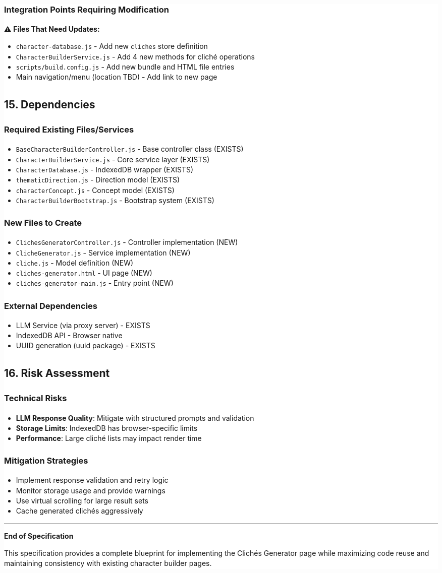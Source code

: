 ### Integration Points Requiring Modification
⚠️ **Files That Need Updates:**
- `character-database.js` - Add new `cliches` store definition
- `CharacterBuilderService.js` - Add 4 new methods for cliché operations
- `scripts/build.config.js` - Add new bundle and HTML file entries
- Main navigation/menu (location TBD) - Add link to new page

## 15. Dependencies

### Required Existing Files/Services
- `BaseCharacterBuilderController.js` - Base controller class (EXISTS)
- `CharacterBuilderService.js` - Core service layer (EXISTS)
- `CharacterDatabase.js` - IndexedDB wrapper (EXISTS)
- `thematicDirection.js` - Direction model (EXISTS)
- `characterConcept.js` - Concept model (EXISTS)
- `CharacterBuilderBootstrap.js` - Bootstrap system (EXISTS)

### New Files to Create
- `ClichesGeneratorController.js` - Controller implementation (NEW)
- `ClicheGenerator.js` - Service implementation (NEW)
- `cliche.js` - Model definition (NEW)
- `cliches-generator.html` - UI page (NEW)
- `cliches-generator-main.js` - Entry point (NEW)

### External Dependencies
- LLM Service (via proxy server) - EXISTS
- IndexedDB API - Browser native
- UUID generation (uuid package) - EXISTS

## 16. Risk Assessment

### Technical Risks
- **LLM Response Quality**: Mitigate with structured prompts and validation
- **Storage Limits**: IndexedDB has browser-specific limits
- **Performance**: Large cliché lists may impact render time

### Mitigation Strategies
- Implement response validation and retry logic
- Monitor storage usage and provide warnings
- Use virtual scrolling for large result sets
- Cache generated clichés aggressively

---

**End of Specification**

This specification provides a complete blueprint for implementing the Clichés Generator page while maximizing code reuse and maintaining consistency with existing character builder pages.